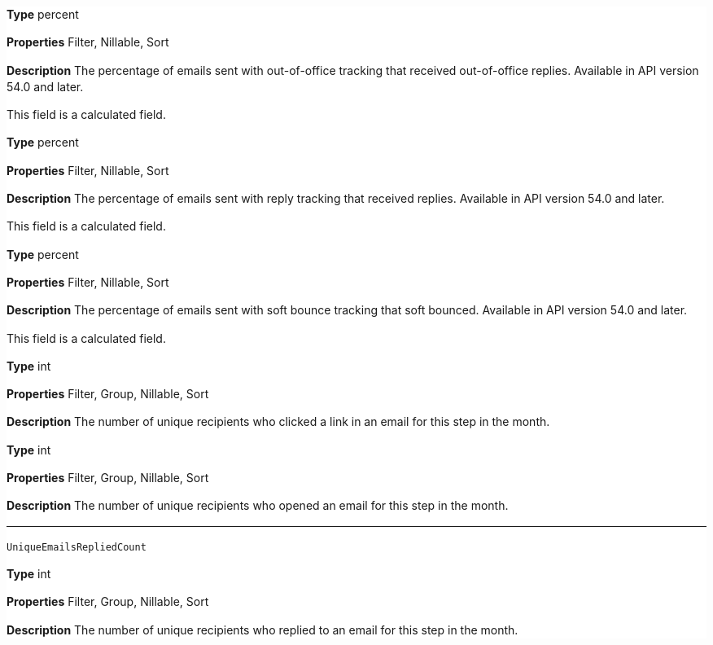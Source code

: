 **Type**
percent

**Properties**
Filter, Nillable, Sort

**Description**
The percentage of emails sent with out-of-office tracking that received out-of-office replies.
Available in API version 54.0 and later.

This field is a calculated field.

**Type**
percent

**Properties**
Filter, Nillable, Sort

**Description**
The percentage of emails sent with reply tracking that received replies. Available in API
version 54.0 and later.

This field is a calculated field.

**Type**
percent

**Properties**
Filter, Nillable, Sort

**Description**
The percentage of emails sent with soft bounce tracking that soft bounced. Available in API
version 54.0 and later.

This field is a calculated field.

**Type**
int

**Properties**
Filter, Group, Nillable, Sort

**Description**
The number of unique recipients who clicked a link in an email for this step in the month.

**Type**
int

**Properties**
Filter, Group, Nillable, Sort

**Description**
The number of unique recipients who opened an email for this step in the month.


-----

```
UniqueEmailsRepliedCount

```

**Type**
int

**Properties**
Filter, Group, Nillable, Sort

**Description**
The number of unique recipients who replied to an email for this step in the month.

